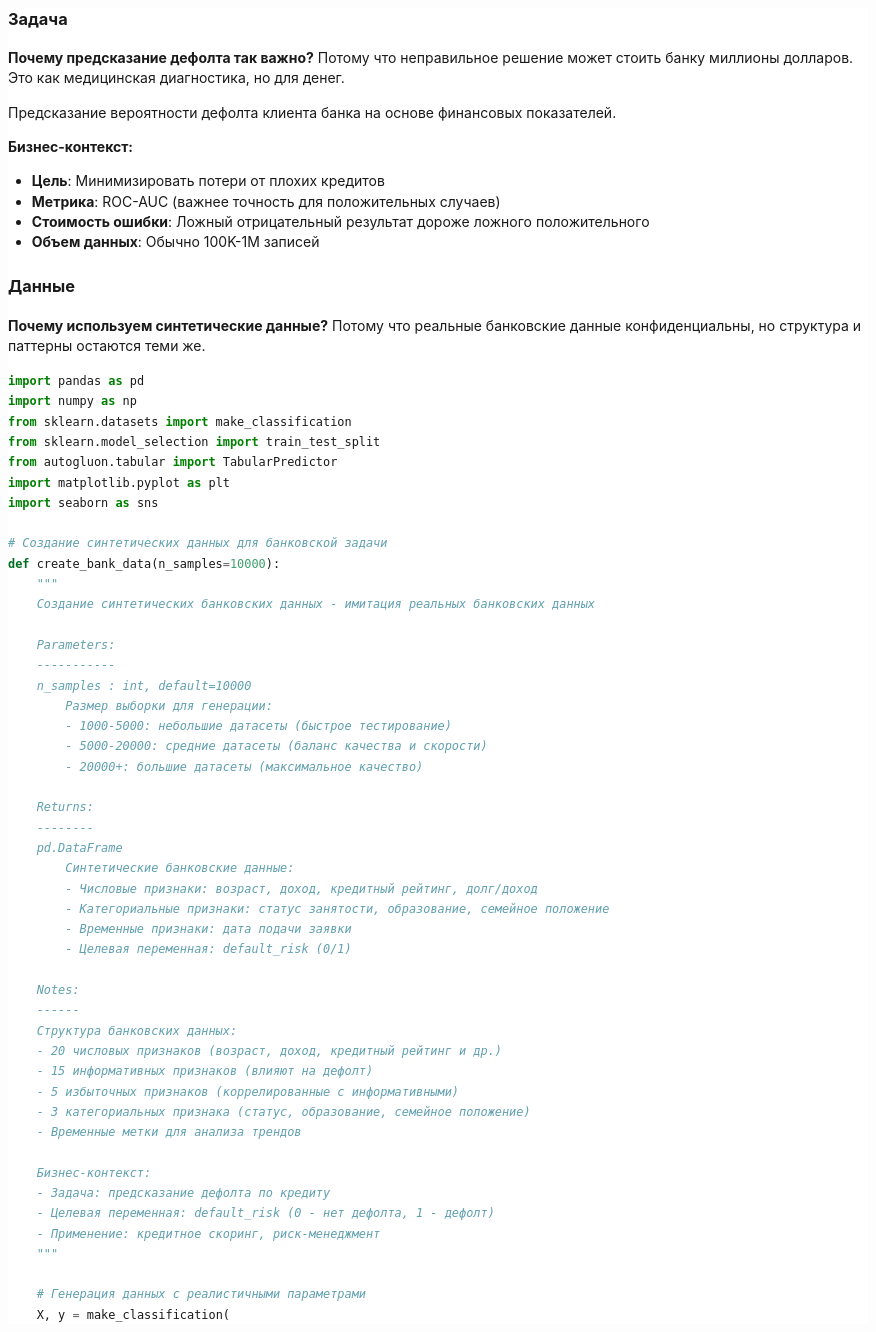 ### Задача
**Почему предсказание дефолта так важно?** Потому что неправильное решение может стоить банку миллионы долларов. Это как медицинская диагностика, но для денег.

Предсказание вероятности дефолта клиента банка на основе финансовых показателей.

**Бизнес-контекст:**
- **Цель**: Минимизировать потери от плохих кредитов
- **Метрика**: ROC-AUC (важнее точность для положительных случаев)
- **Стоимость ошибки**: Ложный отрицательный результат дороже ложного положительного
- **Объем данных**: Обычно 100K-1M записей

### Данные
**Почему используем синтетические данные?** Потому что реальные банковские данные конфиденциальны, но структура и паттерны остаются теми же.

```python
import pandas as pd
import numpy as np
from sklearn.datasets import make_classification
from sklearn.model_selection import train_test_split
from autogluon.tabular import TabularPredictor
import matplotlib.pyplot as plt
import seaborn as sns

# Создание синтетических данных для банковской задачи
def create_bank_data(n_samples=10000):
    """
    Создание синтетических банковских данных - имитация реальных банковских данных
    
    Parameters:
    -----------
    n_samples : int, default=10000
        Размер выборки для генерации:
        - 1000-5000: небольшие датасеты (быстрое тестирование)
        - 5000-20000: средние датасеты (баланс качества и скорости)
        - 20000+: большие датасеты (максимальное качество)
        
    Returns:
    --------
    pd.DataFrame
        Синтетические банковские данные:
        - Числовые признаки: возраст, доход, кредитный рейтинг, долг/доход
        - Категориальные признаки: статус занятости, образование, семейное положение
        - Временные признаки: дата подачи заявки
        - Целевая переменная: default_risk (0/1)
        
    Notes:
    ------
    Структура банковских данных:
    - 20 числовых признаков (возраст, доход, кредитный рейтинг и др.)
    - 15 информативных признаков (влияют на дефолт)
    - 5 избыточных признаков (коррелированные с информативными)
    - 3 категориальных признака (статус, образование, семейное положение)
    - Временные метки для анализа трендов
    
    Бизнес-контекст:
    - Задача: предсказание дефолта по кредиту
    - Целевая переменная: default_risk (0 - нет дефолта, 1 - дефолт)
    - Применение: кредитное скоринг, риск-менеджмент
    """
    
    # Генерация данных с реалистичными параметрами
    X, y = make_classification(
```